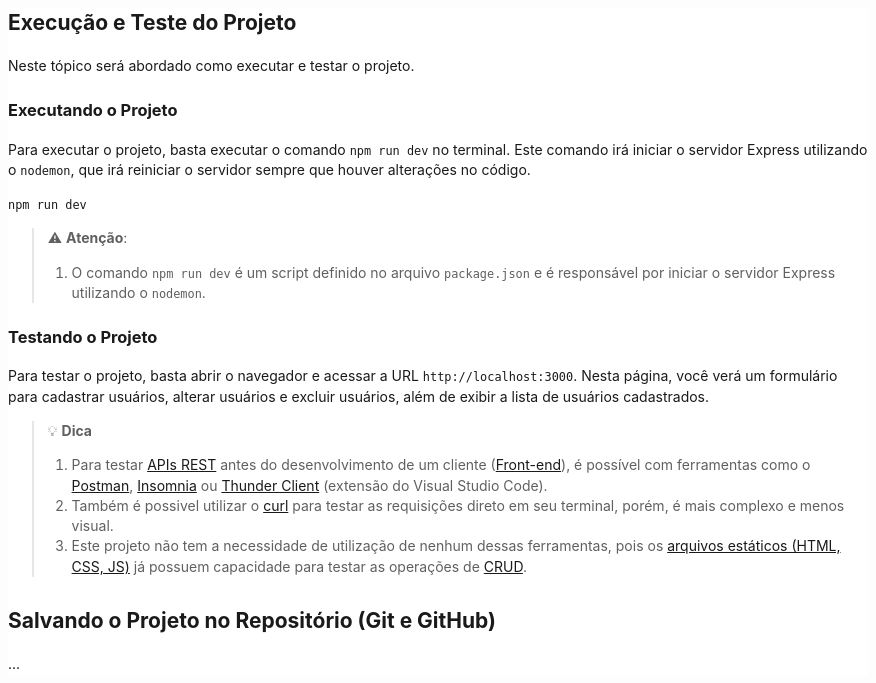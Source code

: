 ## Execução e Teste do Projeto

Neste tópico será abordado como executar e testar o projeto.

### Executando o Projeto

Para executar o projeto, basta executar o comando `npm run dev` no terminal. Este comando irá iniciar o servidor Express utilizando o `nodemon`, que irá reiniciar o servidor sempre que houver alterações no código.

```bash
npm run dev
```

> ⚠️ **Atenção**:
>
> 1. O comando `npm run dev` é um script definido no arquivo `package.json` e é responsável por iniciar o servidor Express utilizando o `nodemon`.

### Testando o Projeto

Para testar o projeto, basta abrir o navegador e acessar a URL `http://localhost:3000`. Nesta página, você verá um formulário para cadastrar usuários, alterar usuários e excluir usuários, além de exibir a lista de usuários cadastrados.

> 💡 **Dica**
>
> 1. Para testar [APIs REST](references/glossario.md#restful-api) antes do desenvolvimento de um cliente ([Front-end](references/glossario.md#frontend)), é possível com ferramentas como o [Postman](https://www.postman.com), [Insomnia](https://insomnia.rest) ou [Thunder Client](https://marketplace.visualstudio.com/items?itemName=rangav.vscode-thunder-client) (extensão do Visual Studio Code).
> 2. Também é possivel utilizar o [curl](https://curl.se) para testar as requisições direto em seu terminal, porém, é mais complexo e menos visual.
> 3. Este projeto não tem a necessidade de utilização de nenhum dessas ferramentas, pois os [arquivos estáticos (HTML, CSS, JS)](references/glossario.md#static-files) já possuem capacidade para testar as operações de [CRUD](references/glossario.md#crud).

## Salvando o Projeto no Repositório (Git e GitHub)

...